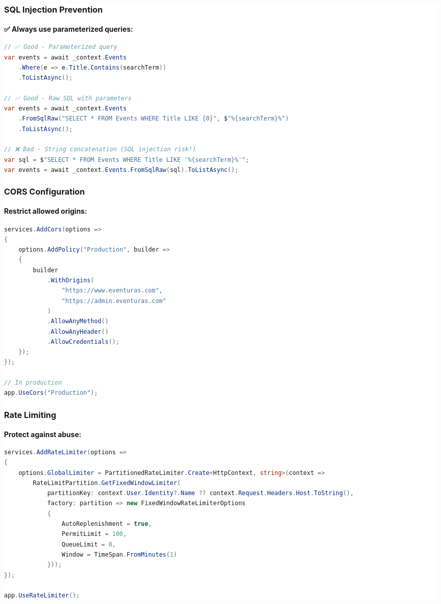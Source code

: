 ### SQL Injection Prevention

**✅ Always use parameterized queries:**

```csharp
// ✅ Good - Parameterized query
var events = await _context.Events
    .Where(e => e.Title.Contains(searchTerm))
    .ToListAsync();

// ✅ Good - Raw SQL with parameters
var events = await _context.Events
    .FromSqlRaw("SELECT * FROM Events WHERE Title LIKE {0}", $"%{searchTerm}%")
    .ToListAsync();

// ❌ Bad - String concatenation (SQL injection risk!)
var sql = $"SELECT * FROM Events WHERE Title LIKE '%{searchTerm}%'";
var events = await _context.Events.FromSqlRaw(sql).ToListAsync();
```

### CORS Configuration

**Restrict allowed origins:**

```csharp
services.AddCors(options =>
{
    options.AddPolicy("Production", builder =>
    {
        builder
            .WithOrigins(
                "https://www.eventuras.com",
                "https://admin.eventuras.com"
            )
            .AllowAnyMethod()
            .AllowAnyHeader()
            .AllowCredentials();
    });
});

// In production
app.UseCors("Production");
```

### Rate Limiting

**Protect against abuse:**

```csharp
services.AddRateLimiter(options =>
{
    options.GlobalLimiter = PartitionedRateLimiter.Create<HttpContext, string>(context =>
        RateLimitPartition.GetFixedWindowLimiter(
            partitionKey: context.User.Identity?.Name ?? context.Request.Headers.Host.ToString(),
            factory: partition => new FixedWindowRateLimiterOptions
            {
                AutoReplenishment = true,
                PermitLimit = 100,
                QueueLimit = 0,
                Window = TimeSpan.FromMinutes(1)
            }));
});

app.UseRateLimiter();
```
